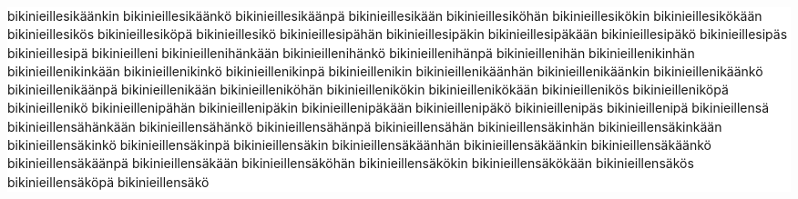 bikinieillesikäänkin
bikinieillesikäänkö
bikinieillesikäänpä
bikinieillesikään
bikinieillesiköhän
bikinieillesikökin
bikinieillesikökään
bikinieillesikös
bikinieillesiköpä
bikinieillesikö
bikinieillesipähän
bikinieillesipäkin
bikinieillesipäkään
bikinieillesipäkö
bikinieillesipäs
bikinieillesipä
bikinieilleni
bikinieillenihänkään
bikinieillenihänkö
bikinieillenihänpä
bikinieillenihän
bikinieillenikinhän
bikinieillenikinkään
bikinieillenikinkö
bikinieillenikinpä
bikinieillenikin
bikinieillenikäänhän
bikinieillenikäänkin
bikinieillenikäänkö
bikinieillenikäänpä
bikinieillenikään
bikinieilleniköhän
bikinieillenikökin
bikinieillenikökään
bikinieillenikös
bikinieilleniköpä
bikinieillenikö
bikinieillenipähän
bikinieillenipäkin
bikinieillenipäkään
bikinieillenipäkö
bikinieillenipäs
bikinieillenipä
bikinieillensä
bikinieillensähänkään
bikinieillensähänkö
bikinieillensähänpä
bikinieillensähän
bikinieillensäkinhän
bikinieillensäkinkään
bikinieillensäkinkö
bikinieillensäkinpä
bikinieillensäkin
bikinieillensäkäänhän
bikinieillensäkäänkin
bikinieillensäkäänkö
bikinieillensäkäänpä
bikinieillensäkään
bikinieillensäköhän
bikinieillensäkökin
bikinieillensäkökään
bikinieillensäkös
bikinieillensäköpä
bikinieillensäkö